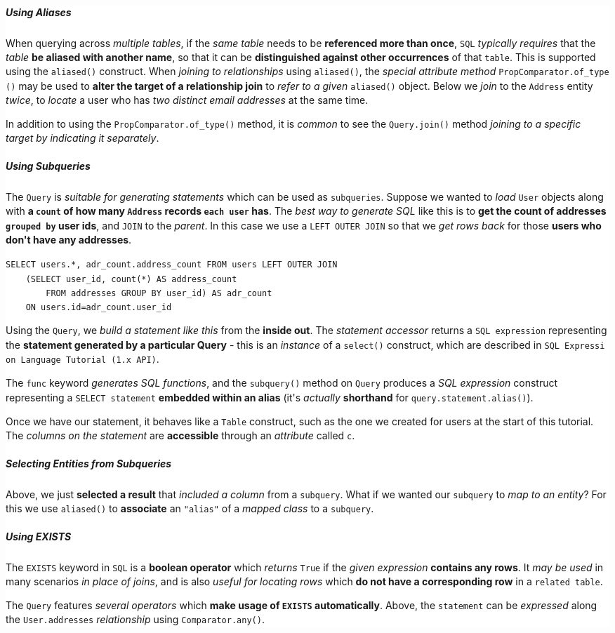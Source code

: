 
##### Using Aliases

When querying across _multiple tables_, if the _same table_ needs to be __referenced more than once__, `SQL` _typically requires_ that the _table_ __be aliased with another name__, so that it can be __distinguished against other occurrences__ of that `table`. This is supported using the `aliased()` construct. When _joining to relationships_ using `aliased()`, the _special attribute method_ `PropComparator.of_type()` may be used to __alter the target of a relationship join__ to _refer to a given_ `aliased()` object. Below we _join_ to the `Address` entity _twice_, to _locate_ a user who has _two distinct email addresses_ at the same time.

In addition to using the `PropComparator.of_type()` method, it is _common_ to see the `Query.join()` method _joining to a specific target by indicating it separately_.


##### Using Subqueries

The `Query` is _suitable for generating statements_ which can be used as `subqueries`. Suppose we wanted to _load_ `User` objects along with __a `count` of how many `Address` records `each user` has__. The _best way to generate SQL_ like this is to __get the count of addresses `grouped by` user ids__, and `JOIN` to the _parent_. In this case we use a `LEFT OUTER JOIN` so that we _get rows back_ for those __users who don't have any addresses__.

```
SELECT users.*, adr_count.address_count FROM users LEFT OUTER JOIN
    (SELECT user_id, count(*) AS address_count
        FROM addresses GROUP BY user_id) AS adr_count
    ON users.id=adr_count.user_id
```

Using the `Query`, we _build a statement like this_ from the __inside out__. The _statement accessor_ returns a `SQL expression` representing the __statement generated by a particular Query__ - this is an _instance_ of a `select()` construct, which are described in `SQL Expression Language Tutorial (1.x API)`.

The `func` keyword _generates SQL functions_, and the `subquery()` method on `Query` produces a _SQL expression_ construct representing a `SELECT statement` __embedded within an alias__ (it's _actually_ __shorthand__ for `query.statement.alias()`).

Once we have our statement, it behaves like a `Table` construct, such as the one we created for users at the start of this tutorial. The _columns on the statement_ are __accessible__ through an _attribute_ called `c`.


##### Selecting Entities from Subqueries

Above, we just __selected a result__ that _included a column_ from a `subquery`. What if we wanted our `subquery` to _map to an entity_? For this we use `aliased()` to __associate__ an `"alias"` of a _mapped class_ to a `subquery`.


##### Using EXISTS

The `EXISTS` keyword in `SQL` is a __boolean operator__ which _returns_ `True` if the _given expression_ __contains any rows__. It _may be used_ in many scenarios _in place of joins_, and is also _useful for locating rows_ which __do not have a corresponding row__ in a `related table`.

The `Query` features _several operators_ which __make usage of `EXISTS` automatically__. Above, the `statement` can be _expressed_ along the `User.addresses` _relationship_ using `Comparator.any()`.
